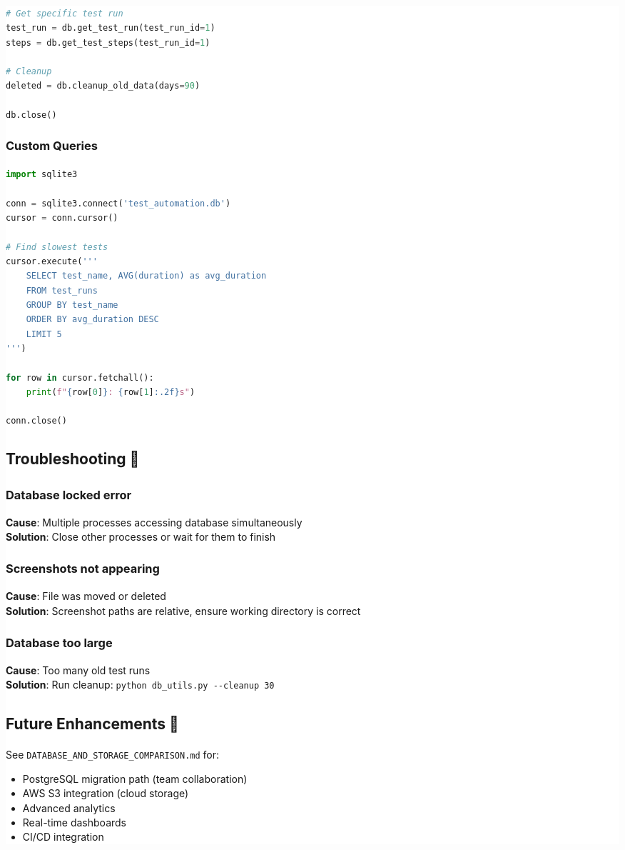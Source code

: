 ```python
# Get specific test run
test_run = db.get_test_run(test_run_id=1)
steps = db.get_test_steps(test_run_id=1)

# Cleanup
deleted = db.cleanup_old_data(days=90)

db.close()
```

### Custom Queries
```python
import sqlite3

conn = sqlite3.connect('test_automation.db')
cursor = conn.cursor()

# Find slowest tests
cursor.execute('''
    SELECT test_name, AVG(duration) as avg_duration
    FROM test_runs
    GROUP BY test_name
    ORDER BY avg_duration DESC
    LIMIT 5
''')

for row in cursor.fetchall():
    print(f"{row[0]}: {row[1]:.2f}s")

conn.close()
```

## Troubleshooting 🔧

### Database locked error
**Cause**: Multiple processes accessing database simultaneously  
**Solution**: Close other processes or wait for them to finish

### Screenshots not appearing
**Cause**: File was moved or deleted  
**Solution**: Screenshot paths are relative, ensure working directory is correct

### Database too large
**Cause**: Too many old test runs  
**Solution**: Run cleanup: `python db_utils.py --cleanup 30`

## Future Enhancements 🚀

See `DATABASE_AND_STORAGE_COMPARISON.md` for:
- PostgreSQL migration path (team collaboration)
- AWS S3 integration (cloud storage)
- Advanced analytics
- Real-time dashboards
- CI/CD integration
